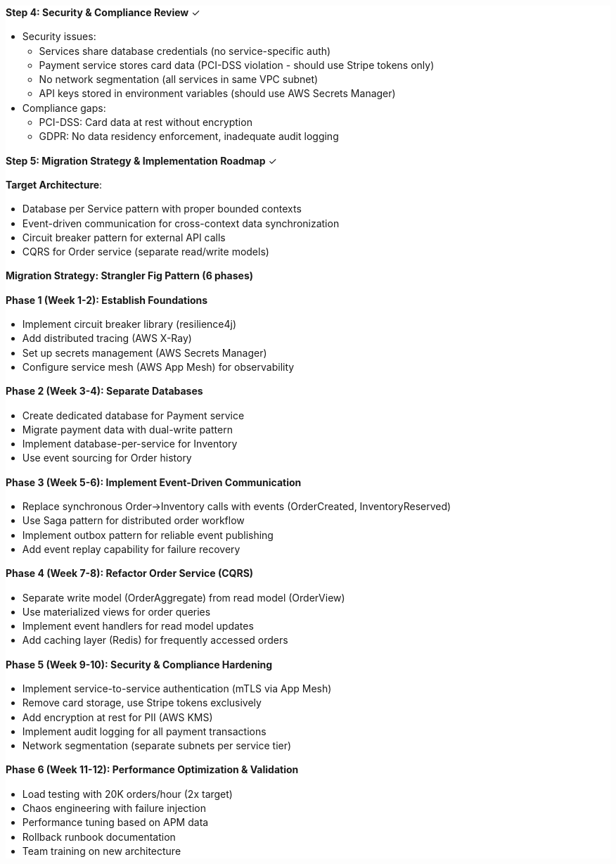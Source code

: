 **Step 4: Security & Compliance Review** ✓
- Security issues:
  - Services share database credentials (no service-specific auth)
  - Payment service stores card data (PCI-DSS violation - should use Stripe tokens only)
  - No network segmentation (all services in same VPC subnet)
  - API keys stored in environment variables (should use AWS Secrets Manager)
- Compliance gaps:
  - PCI-DSS: Card data at rest without encryption
  - GDPR: No data residency enforcement, inadequate audit logging

**Step 5: Migration Strategy & Implementation Roadmap** ✓

**Target Architecture**:
- Database per Service pattern with proper bounded contexts
- Event-driven communication for cross-context data synchronization
- Circuit breaker pattern for external API calls
- CQRS for Order service (separate read/write models)

**Migration Strategy: Strangler Fig Pattern (6 phases)**

**Phase 1 (Week 1-2): Establish Foundations**
- Implement circuit breaker library (resilience4j)
- Add distributed tracing (AWS X-Ray)
- Set up secrets management (AWS Secrets Manager)
- Configure service mesh (AWS App Mesh) for observability

**Phase 2 (Week 3-4): Separate Databases**
- Create dedicated database for Payment service
- Migrate payment data with dual-write pattern
- Implement database-per-service for Inventory
- Use event sourcing for Order history

**Phase 3 (Week 5-6): Implement Event-Driven Communication**
- Replace synchronous Order→Inventory calls with events (OrderCreated, InventoryReserved)
- Use Saga pattern for distributed order workflow
- Implement outbox pattern for reliable event publishing
- Add event replay capability for failure recovery

**Phase 4 (Week 7-8): Refactor Order Service (CQRS)**
- Separate write model (OrderAggregate) from read model (OrderView)
- Use materialized views for order queries
- Implement event handlers for read model updates
- Add caching layer (Redis) for frequently accessed orders

**Phase 5 (Week 9-10): Security & Compliance Hardening**
- Implement service-to-service authentication (mTLS via App Mesh)
- Remove card storage, use Stripe tokens exclusively
- Add encryption at rest for PII (AWS KMS)
- Implement audit logging for all payment transactions
- Network segmentation (separate subnets per service tier)

**Phase 6 (Week 11-12): Performance Optimization & Validation**
- Load testing with 20K orders/hour (2x target)
- Chaos engineering with failure injection
- Performance tuning based on APM data
- Rollback runbook documentation
- Team training on new architecture

